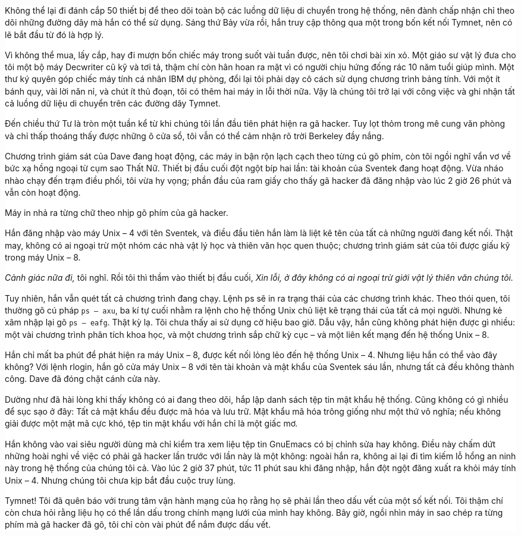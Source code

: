 Không thể lại đi đánh cắp 50 thiết bị để theo dõi toàn bộ các luồng dữ liệu di chuyển trong hệ thống, nên đành chấp nhận chỉ theo dõi những đường dây mà hắn có thể sử dụng. Sáng thứ Bảy vừa rồi, hắn truy cập thông qua một trong bốn kết nối Tymnet, nên có lẽ bắt đầu từ đó là hợp lý.

Vì không thể mua, lấy cắp, hay đi mượn bốn chiếc máy trong suốt vài tuần được, nên tôi chơi bài xin xỏ. Một giáo sư vật lý đưa cho tôi một bộ máy Decwriter cũ kỹ và tơi tả, thậm chí còn hân hoan ra mặt vì có người chịu hứng đống rác 10 năm tuổi giúp mình. Một thư ký quyên góp chiếc máy tính cá nhân IBM dự phòng, đổi lại tôi phải dạy cô cách sử dụng chương trình bảng tính. Với một ít bánh quy, vài lời năn nỉ, và chút ít thủ đoạn, tôi có thêm hai máy in lỗi thời nữa. Vậy là chúng tôi trở lại với công việc và ghi nhận tất cả luồng dữ liệu di chuyển trên các đường dây Tymnet.

Đến chiều thứ Tư là tròn một tuần kể từ khi chúng tôi lần đầu tiên phát hiện ra gã hacker. Tuy lọt thỏm trong mê cung văn phòng và chỉ thấp thoáng thấy được những ô cửa sổ, tôi vẫn có thể cảm nhận rõ trời Berkeley đầy nắng.

Chương trình giám sát của Dave đang hoạt động, các máy in bận rộn lạch cạch theo từng cú gõ phím, còn tôi ngồi nghĩ vẩn vơ về bức xạ hồng ngoại từ cụm sao Thất Nữ. Thiết bị đầu cuối đột ngột bíp hai lần: tài khoản của Sventek đang hoạt động. Vừa nháo nhào chạy đến trạm điều phối, tôi vừa hy vọng; phần đầu của ram giấy cho thấy gã hacker đã đăng nhập vào lúc 2 giờ 26 phút và vẫn còn hoạt động.

Máy in nhả ra từng chữ theo nhịp gõ phím của gã hacker.

Hắn đăng nhập vào máy Unix – 4 với tên Sventek, và điều đầu tiên hắn làm là liệt kê tên của tất cả những người đang kết nối. Thật may, không có ai ngoại trừ một nhóm các nhà vật lý học và thiên văn học quen thuộc; chương trình giám sát của tôi được giấu kỹ trong máy Unix – 8.

_Cảnh giác nữa đi,_ tôi nghĩ. Rồi tôi thì thầm vào thiết bị đầu cuối, _Xin lỗi, ở đây không có ai ngoại trừ giới vật lý thiên văn chúng tôi._

Tuy nhiên, hắn vẫn quét tất cả chương trình đang chạy. Lệnh ps sẽ in ra trạng thái của các chương trình khác. Theo thói quen, tôi thường gõ cú pháp `ps – axu`, ba kí tự cuối nhằm ra lệnh cho hệ thống Unix chủ liệt kê trạng thái của tất cả mọi người. Nhưng kẻ xâm nhập lại gõ `ps – eafg`. Thật kỳ lạ. Tôi chưa thấy ai sử dụng cờ hiệu bao giờ. Dẫu vậy, hắn cũng không phát hiện được gì nhiều: một vài chương trình phân tích khoa học, và một chương trình sắp chữ kỳ cục – và một liên kết mạng đến hệ thống Unix – 8.

Hắn chỉ mất ba phút để phát hiện ra máy Unix – 8, được kết nối lỏng lẻo đến hệ thống Unix – 4. Nhưng liệu hắn có thể vào đây không? Với lệnh rlogin, hắn gõ cửa máy Unix – 8 với tên tài khoản và mật khẩu của Sventek sáu lần, nhưng tất cả đều không thành công. Dave đã đóng chặt cánh cửa này.

Dường như đã hài lòng khi thấy không có ai đang theo dõi, hắp lập danh sách tệp tin mật khẩu hệ thống. Cũng không có gì nhiều để sục sạo ở đây: Tất cả mật khẩu đều được mã hóa và lưu trữ. Mật khẩu mã hóa trông giống như một thứ vô nghĩa; nếu không giải được một mật mã cực khó, tệp tin mật khẩu với hắn chỉ là một giấc mơ.

Hắn không vào vai siêu người dùng mà chỉ kiểm tra xem liệu tệp tin GnuEmacs có bị chỉnh sửa hay không. Điều này chấm dứt những hoài nghi về việc có phải gã hacker lần trước với lần này là một không: ngoài hắn ra, không ai lại đi tìm kiếm lỗ hổng an ninh này trong hệ thống của chúng tôi cả. Vào lúc 2 giờ 37 phút, tức 11 phút sau khi đăng nhập, hắn đột ngột đăng xuất ra khỏi máy tính Unix – 4. Nhưng chúng tôi chưa kịp bắt đầu cuộc truy lùng.

Tymnet! Tôi đã quên báo với trung tâm vận hành mạng của họ rằng họ sẽ phải lần theo dấu vết của một số kết nối. Tôi thậm chí còn chưa hỏi rằng liệu họ có thể lần dấu trong chính mạng lưới của mình hay không. Bây giờ, ngồi nhìn máy in sao chép ra từng phím mà gã hacker đã gõ, tôi chỉ còn vài phút để nắm được dấu vết.
